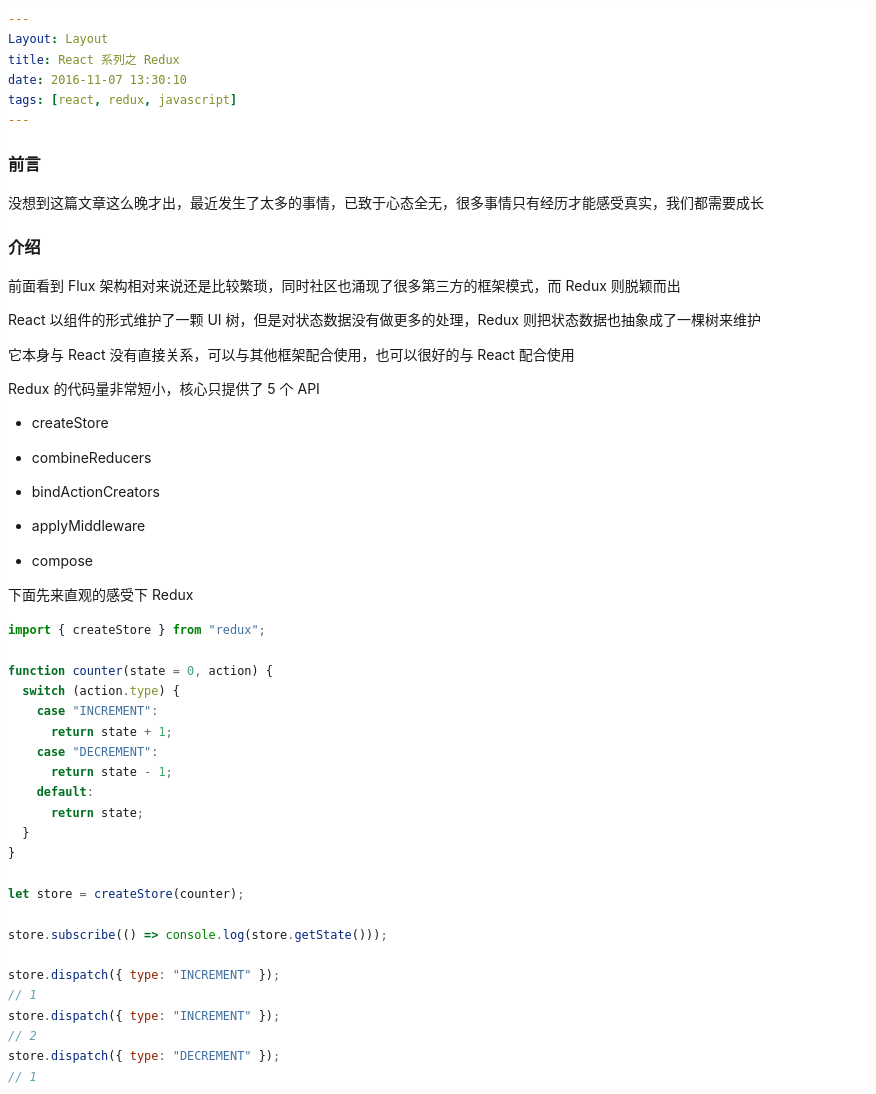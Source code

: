 ```yaml
---
Layout: Layout
title: React 系列之 Redux
date: 2016-11-07 13:30:10
tags: [react, redux, javascript]
---
```


### 前言

没想到这篇文章这么晚才出，最近发生了太多的事情，已致于心态全无，很多事情只有经历才能感受真实，我们都需要成长

### 介绍

前面看到 Flux 架构相对来说还是比较繁琐，同时社区也涌现了很多第三方的框架模式，而 Redux 则脱颖而出

React 以组件的形式维护了一颗 UI 树，但是对状态数据没有做更多的处理，Redux 则把状态数据也抽象成了一棵树来维护

它本身与 React 没有直接关系，可以与其他框架配合使用，也可以很好的与 React 配合使用

Redux 的代码量非常短小，核心只提供了 5 个 API

- createStore

- combineReducers

- bindActionCreators

- applyMiddleware

- compose

下面先来直观的感受下 Redux

```js
import { createStore } from "redux";

function counter(state = 0, action) {
  switch (action.type) {
    case "INCREMENT":
      return state + 1;
    case "DECREMENT":
      return state - 1;
    default:
      return state;
  }
}

let store = createStore(counter);

store.subscribe(() => console.log(store.getState()));

store.dispatch({ type: "INCREMENT" });
// 1
store.dispatch({ type: "INCREMENT" });
// 2
store.dispatch({ type: "DECREMENT" });
// 1
```
